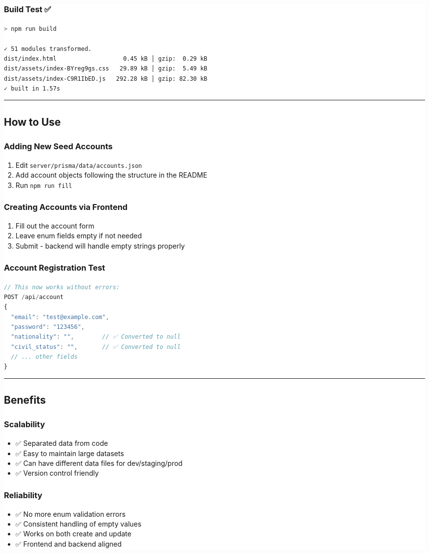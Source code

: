 ### Build Test ✅
```bash
> npm run build

✓ 51 modules transformed.
dist/index.html                   0.45 kB │ gzip:  0.29 kB
dist/assets/index-BYreg9gs.css   29.89 kB │ gzip:  5.49 kB
dist/assets/index-C9R1IbED.js   292.28 kB │ gzip: 82.30 kB
✓ built in 1.57s
```

---

## How to Use

### Adding New Seed Accounts
1. Edit `server/prisma/data/accounts.json`
2. Add account objects following the structure in the README
3. Run `npm run fill`

### Creating Accounts via Frontend
1. Fill out the account form
2. Leave enum fields empty if not needed
3. Submit - backend will handle empty strings properly

### Account Registration Test
```javascript
// This now works without errors:
POST /api/account
{
  "email": "test@example.com",
  "password": "123456",
  "nationality": "",        // ✅ Converted to null
  "civil_status": "",       // ✅ Converted to null
  // ... other fields
}
```

---

## Benefits

### Scalability
- ✅ Separated data from code
- ✅ Easy to maintain large datasets
- ✅ Can have different data files for dev/staging/prod
- ✅ Version control friendly

### Reliability
- ✅ No more enum validation errors
- ✅ Consistent handling of empty values
- ✅ Works on both create and update
- ✅ Frontend and backend aligned
